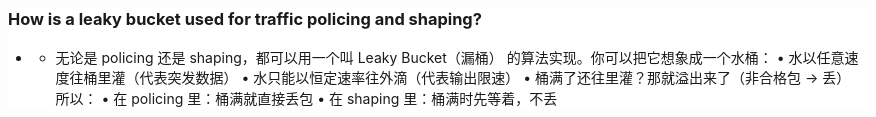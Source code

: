 ### How is a leaky bucket used for traffic policing and shaping?
- - 无论是 policing 还是 shaping，都可以用一个叫 Leaky Bucket（漏桶） 的算法实现。你可以把它想象成一个水桶：
	•	水以任意速度往桶里灌（代表突发数据）
	•	水只能以恒定速率往外滴（代表输出限速）
	•	桶满了还往里灌？那就溢出来了（非合格包 → 丢）
	所以：
	•	在 policing 里：桶满就直接丢包
	•	在 shaping 里：桶满时先等着，不丢